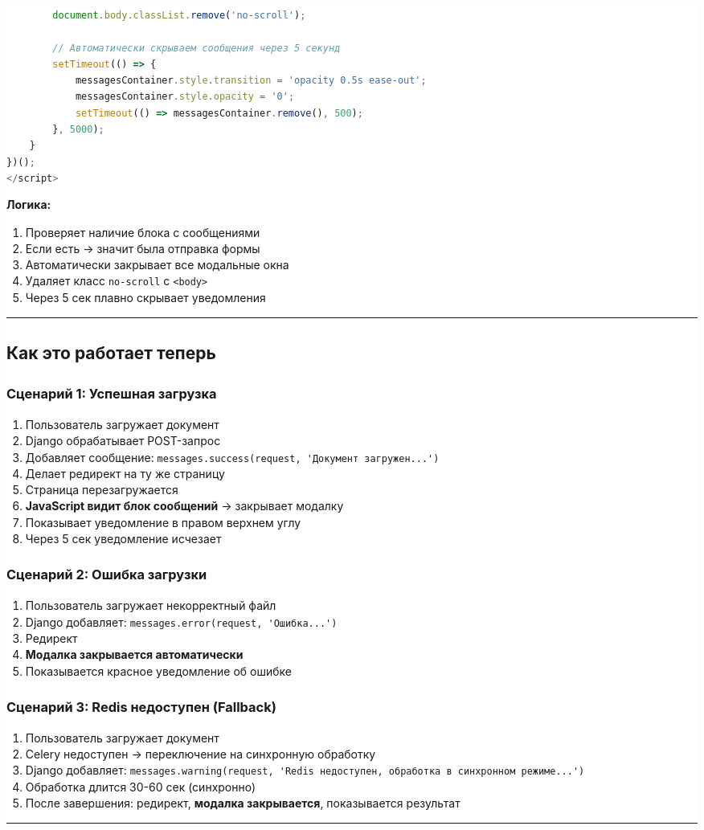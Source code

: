 ```javascript
        document.body.classList.remove('no-scroll');
        
        // Автоматически скрываем сообщения через 5 секунд
        setTimeout(() => {
            messagesContainer.style.transition = 'opacity 0.5s ease-out';
            messagesContainer.style.opacity = '0';
            setTimeout(() => messagesContainer.remove(), 500);
        }, 5000);
    }
})();
</script>
```

**Логика:**
1. Проверяет наличие блока с сообщениями
2. Если есть → значит была отправка формы
3. Автоматически закрывает все модальные окна
4. Удаляет класс `no-scroll` с `<body>`
5. Через 5 сек плавно скрывает уведомления

---

## Как это работает теперь

### Сценарий 1: Успешная загрузка

1. Пользователь загружает документ
2. Django обрабатывает POST-запрос
3. Добавляет сообщение: `messages.success(request, 'Документ загружен...')`
4. Делает редирект на ту же страницу
5. Страница перезагружается
6. **JavaScript видит блок сообщений** → закрывает модалку
7. Показывает уведомление в правом верхнем углу
8. Через 5 сек уведомление исчезает

### Сценарий 2: Ошибка загрузки

1. Пользователь загружает некорректный файл
2. Django добавляет: `messages.error(request, 'Ошибка...')`
3. Редирект
4. **Модалка закрывается автоматически**
5. Показывается красное уведомление об ошибке

### Сценарий 3: Redis недоступен (Fallback)

1. Пользователь загружает документ
2. Celery недоступен → переключение на синхронную обработку
3. Django добавляет: `messages.warning(request, 'Redis недоступен, обработка в синхронном режиме...')`
4. Обработка длится 30-60 сек (синхронно)
5. После завершения: редирект, **модалка закрывается**, показывается результат

---